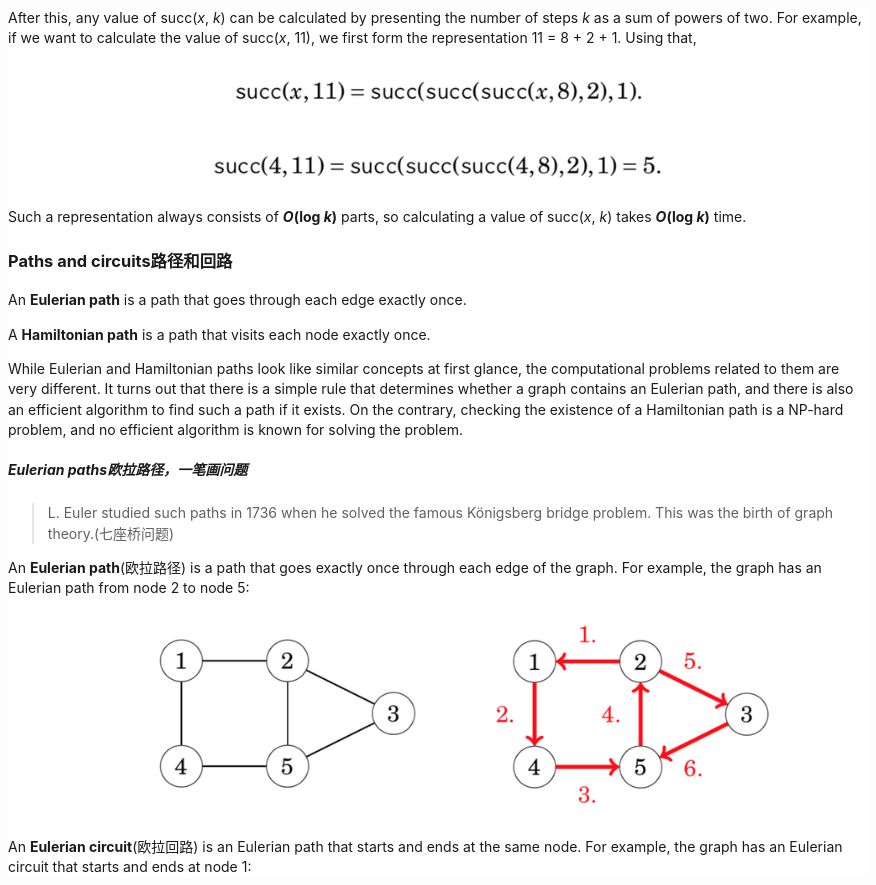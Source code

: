 After this, any value of succ(*x*, *k*) can be calculated by presenting the number of steps *k* as a sum of powers of two. For example, if we want to calculate the value of succ(*x*, 11), we first form the representation 11 = 8 + 2 + 1. Using that,

![](../media/image-20210216153651766.png)

![](../media/image-20210216154258776.png)

Such a representation always consists of ***O*(log *k*)** parts, so calculating a value of succ(*x*, *k*) takes ***O*(log *k*)** time.



### Paths and circuits路径和回路

An **Eulerian path** is a path that goes through each edge exactly once.

A **Hamiltonian path** is a path that visits each node exactly once.

While Eulerian and Hamiltonian paths look like similar concepts at first glance, the computational problems related to them are very different. It turns out that there is a simple rule that determines whether a graph contains an Eulerian path, and there is also an efficient algorithm to find such a path if it exists. On the contrary, checking the existence of a Hamiltonian path is a NP-hard problem, and no efficient algorithm is known for solving the problem.



##### Eulerian paths欧拉路径，一笔画问题

> L. Euler studied such paths in 1736 when he solved the famous Königsberg bridge problem. This was the birth of graph theory.(七座桥问题)

An **Eulerian path**(欧拉路径) is a path that goes exactly once through each edge of the graph. For example, the graph has an Eulerian path from node 2 to node 5:

![](../media/image-20210216204006927.png)

An **Eulerian circuit**(欧拉回路) is an Eulerian path that starts and ends at the same node. For example, the graph has an Eulerian circuit that starts and ends at node 1:
